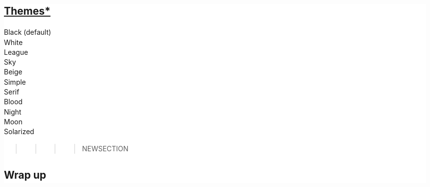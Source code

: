 ## [Themes*](http://lab.hakim.se/reveal-js/?transition=none#/themes)

Black (default)<br/>
White<br/>
League<br/>
Sky<br/>
Beige<br/>
Simple<br/>
Serif<br/>
Blood<br/>
Night<br/>
Moon<br/>
Solarized

>>>>NEWSECTION
## Wrap up
